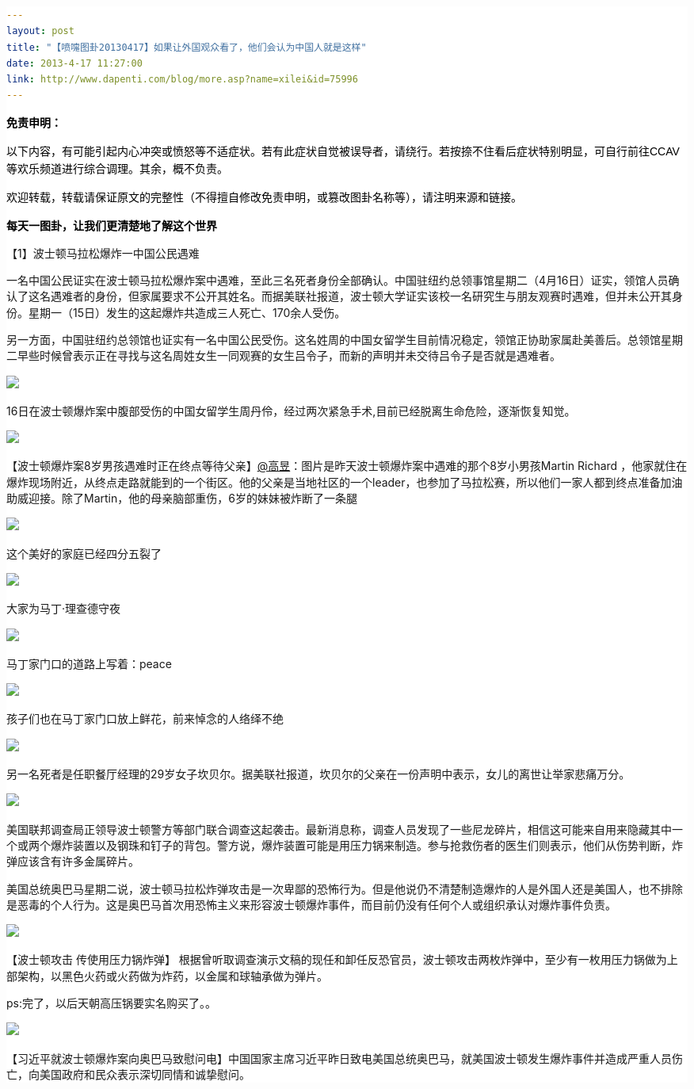 ```yaml
---
layout: post
title: "【喷嚏图卦20130417】如果让外国观众看了，他们会认为中国人就是这样"
date: 2013-4-17 11:27:00
link: http://www.dapenti.com/blog/more.asp?name=xilei&id=75996
---
```


<div class="oblog_text" align="left">
<p style="TEXT-TRANSFORM: none; BACKGROUND-COLOR: rgb(255,255,255); TEXT-INDENT: 0px; FONT: 14px/22px Verdana, tahoma, Arial, Helvetica, sans-serif; WHITE-SPACE: normal; LETTER-SPACING: normal; COLOR: rgb(0,0,0); WORD-SPACING: 0px; -webkit-text-size-adjust: auto; -webkit-text-stroke-width: 0px"><strong>免责申明：</strong></p>
<p style="TEXT-TRANSFORM: none; BACKGROUND-COLOR: rgb(255,255,255); TEXT-INDENT: 0px; FONT: 14px/22px Verdana, tahoma, Arial, Helvetica, sans-serif; WHITE-SPACE: normal; LETTER-SPACING: normal; COLOR: rgb(0,0,0); WORD-SPACING: 0px; -webkit-text-size-adjust: auto; -webkit-text-stroke-width: 0px">以下内容，有可能引起内心冲突或愤怒等不适症状。若有此症状自觉被误导者，请绕行。若按捺不住看后症状特别明显，可自行前往CCAV等欢乐频道进行综合调理。其余，概不负责。<a></a></p>
<p style="WIDOWS: 2; TEXT-TRANSFORM: none; BACKGROUND-COLOR: rgb(255,255,255); TEXT-INDENT: 0px; FONT: 14px/22px Verdana, tahoma, Arial, Helvetica, sans-serif; WHITE-SPACE: normal; ORPHANS: 2; LETTER-SPACING: normal; COLOR: rgb(0,0,0); WORD-SPACING: 0px; -webkit-text-size-adjust: auto; -webkit-text-stroke-width: 0px">欢迎转载，转载请保证原文的完整性（不得擅自修改免责申明，或篡改图卦名称等），请注明来源和链接。</p>
<p style="WIDOWS: 2; TEXT-TRANSFORM: none; BACKGROUND-COLOR: rgb(255,255,255); TEXT-INDENT: 0px; FONT: 14px/22px Verdana, tahoma, Arial, Helvetica, sans-serif; WHITE-SPACE: normal; ORPHANS: 2; LETTER-SPACING: normal; COLOR: rgb(0,0,0); WORD-SPACING: 0px; -webkit-text-size-adjust: auto; -webkit-text-stroke-width: 0px"><strong>每天一图卦，让我们更清楚地了解这个世界</strong></p>
<p>【1】波士顿马拉松爆炸一中国公民遇难</p>
<p>一名中国公民证实在波士顿马拉松爆炸案中遇难，至此三名死者身份全部确认。中国驻纽约总领事馆星期二（4月16日）证实，领馆人员确认了这名遇难者的身份，但家属要求不公开其姓名。而据美联社报道，波士顿大学证实该校一名研究生与朋友观赛时遇难，但并未公开其身份。星期一（15日）发生的这起爆炸共造成三人死亡、170余人受伤。</p>
<p>另一方面，中国驻纽约总领馆也证实有一名中国公民受伤。这名姓周的中国女留学生目前情况稳定，领馆正协助家属赴美善后。总领馆星期二早些时候曾表示正在寻找与这名周姓女生一同观赛的女生吕令子，而新的声明并未交待吕令子是否就是遇难者。</p>
<p><img style="BORDER-BOTTOM-COLOR: #000000; BORDER-TOP-COLOR: #000000; BORDER-RIGHT-COLOR: #000000; BORDER-LEFT-COLOR: #000000" border="0" src="http://ptimg.org:88/dapenti/CNdD2oRC/3Ra4g.jpg"></p>
<p>16日在波士顿爆炸案中腹部受伤的中国女留学生周丹伶，经过两次紧急手术,目前已经脱离生命危险，逐渐恢复知觉。</p>
<p><img style="BORDER-BOTTOM-COLOR: #000000; BORDER-TOP-COLOR: #000000; BORDER-RIGHT-COLOR: #000000; BORDER-LEFT-COLOR: #000000" border="0" src="http://ptimg.org:88/dapenti/CNdH8yyp/VNPq4.jpg"></p>
<p>【波士顿爆炸案8岁男孩遇难时正在终点等待父亲】<a class="WB_name S_func3" title="高昱" href="http://weibo.com/gaoyu88" usercard="id=1494929067" node-type="feed_list_originNick" nick-name="高昱">@高昱</a>：图片是昨天波士顿爆炸案中遇难的那个8岁小男孩Martin Richard ，他家就住在爆炸现场附近，从终点走路就能到的一个街区。他的父亲是当地社区的一个leader，也参加了马拉松赛，所以他们一家人都到终点准备加油助威迎接。除了Martin，他的母亲脑部重伤，6岁的妹妹被炸断了一条腿</p>
<p><a><img style="BORDER-BOTTOM-COLOR: #000000; BORDER-TOP-COLOR: #000000; BORDER-RIGHT-COLOR: #000000; BORDER-LEFT-COLOR: #000000" border="0" src="http://ptimg.org:88/dapenti/CNdYKUs8/11qHs9.jpg"></a></p>
<p>这个美好的家庭已经四分五裂了</p>
<p><img style="BORDER-BOTTOM-COLOR: #000000; BORDER-TOP-COLOR: #000000; BORDER-RIGHT-COLOR: #000000; BORDER-LEFT-COLOR: #000000" border="0" src="http://ptimg.org:88/dapenti/CNdYKpoX/MrNf1.jpg"></p>
<p>大家为马丁·理查德守夜</p>
<p><img style="BORDER-BOTTOM-COLOR: #000000; BORDER-TOP-COLOR: #000000; BORDER-RIGHT-COLOR: #000000; BORDER-LEFT-COLOR: #000000" border="0" src="http://ptimg.org:88/dapenti/CNdZekZR/11bdwm.jpg"></p>
<p>马丁家门口的道路上写着：peace</p>
<p><img style="BORDER-BOTTOM-COLOR: #000000; BORDER-TOP-COLOR: #000000; BORDER-RIGHT-COLOR: #000000; BORDER-LEFT-COLOR: #000000" border="0" src="http://ptimg.org:88/dapenti/CNeoIHBB/TEEID.jpg"></p>
<p>孩子们也在马丁家门口放上鲜花，前来悼念的人络绎不绝</p>
<p><img style="BORDER-BOTTOM-COLOR: #000000; BORDER-TOP-COLOR: #000000; BORDER-RIGHT-COLOR: #000000; BORDER-LEFT-COLOR: #000000" border="0" src="http://ptimg.org:88/dapenti/CNeoJrTE/4h3az.jpg"></p>
<p>另一名死者是任职餐厅经理的29岁女子坎贝尔。据美联社报道，坎贝尔的父亲在一份声明中表示，女儿的离世让举家悲痛万分。</p>
<p><img style="BORDER-BOTTOM-COLOR: #000000; BORDER-TOP-COLOR: #000000; BORDER-RIGHT-COLOR: #000000; BORDER-LEFT-COLOR: #000000" border="0" src="http://ptimg.org:88/dapenti/CNe0k9fB/BKwQK.jpg"></p>
<p>美国联邦调查局正领导波士顿警方等部门联合调查这起袭击。最新消息称，调查人员发现了一些尼龙碎片，相信这可能来自用来隐藏其中一个或两个爆炸装置以及钢珠和钉子的背包。警方说，爆炸装置可能是用压力锅来制造。参与抢救伤者的医生们则表示，他们从伤势判断，炸弹应该含有许多金属碎片。</p>
<p>美国总统奥巴马星期二说，波士顿马拉松炸弹攻击是一次卑鄙的恐怖行为。但是他说仍不清楚制造爆炸的人是外国人还是美国人，也不排除是恶毒的个人行为。这是奥巴马首次用恐怖主义来形容波士顿爆炸事件，而目前仍没有任何个人或组织承认对爆炸事件负责。</p>
<p><img style="BORDER-BOTTOM-COLOR: #000000; BORDER-TOP-COLOR: #000000; BORDER-RIGHT-COLOR: #000000; BORDER-LEFT-COLOR: #000000" border="0" src="http://ptimg.org:88/dapenti/CNeazfCF/CsFei.jpg"></p>
<p>【波士顿攻击 传使用压力锅炸弹】 根据曾听取调查演示文稿的现任和卸任反恐官员，波士顿攻击两枚炸弹中，至少有一枚用压力锅做为上部架构，以黑色火药或火药做为炸药，以金属和球轴承做为弹片。</p>
<p>ps:完了，以后天朝高压锅要实名购买了。。</p>
<p><img style="BORDER-BOTTOM-COLOR: #000000; BORDER-TOP-COLOR: #000000; BORDER-RIGHT-COLOR: #000000; BORDER-LEFT-COLOR: #000000" border="0" src="http://ptimg.org:88/dapenti/CNegLXKG/sIP7e.jpg"></p>
<p>【习近平就波士顿爆炸案向奥巴马致慰问电】中国国家主席习近平昨日致电美国总统奥巴马，就美国波士顿发生爆炸事件并造成严重人员伤亡，向美国政府和民众表示深切同情和诚挚慰问。</p>